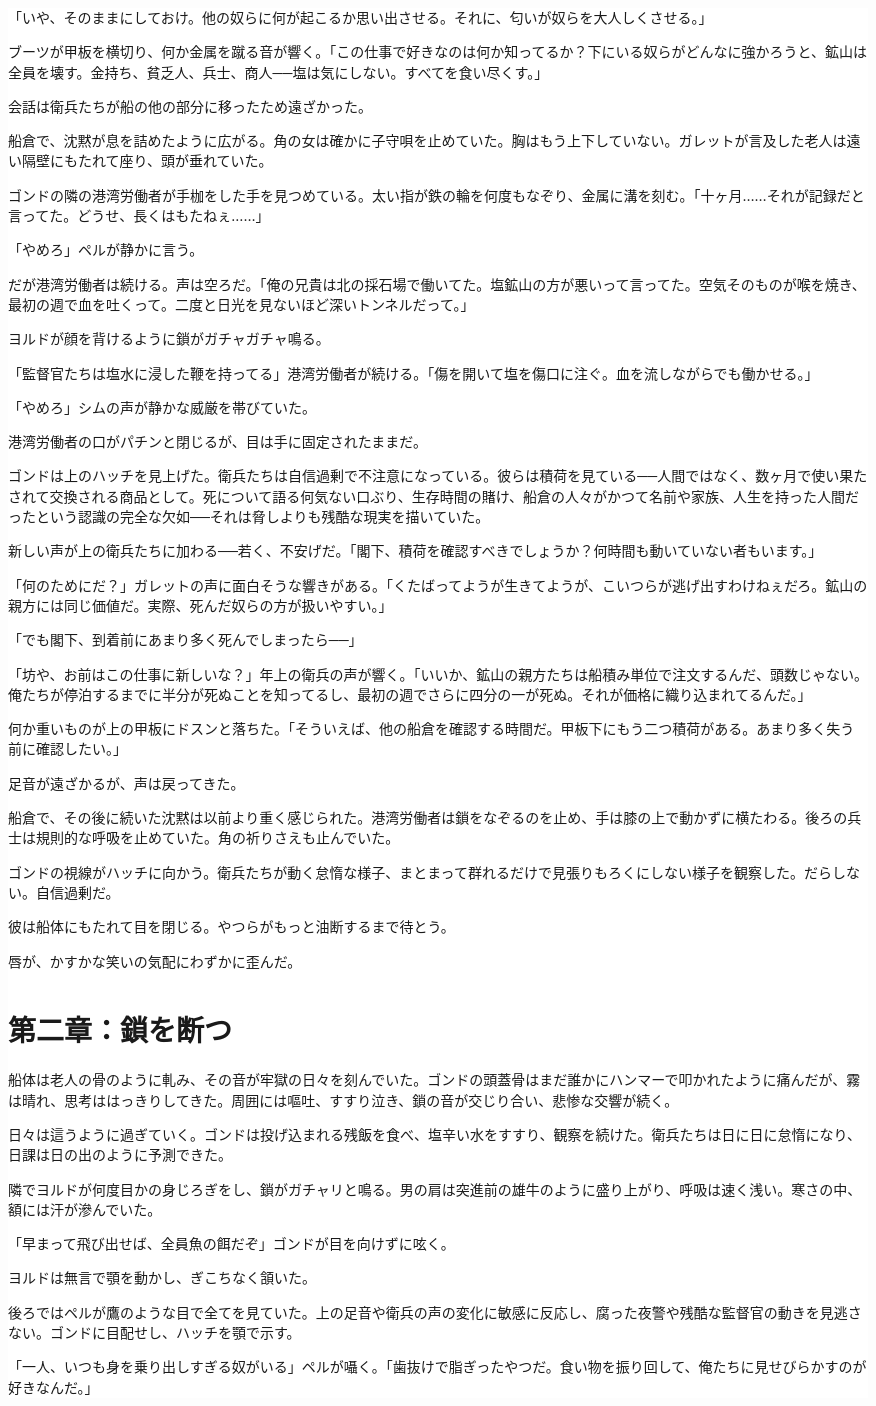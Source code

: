 「いや、そのままにしておけ。他の奴らに何が起こるか思い出させる。それに、匂いが奴らを大人しくさせる。」

ブーツが甲板を横切り、何か金属を蹴る音が響く。「この仕事で好きなのは何か知ってるか？下にいる奴らがどんなに強かろうと、鉱山は全員を壊す。金持ち、貧乏人、兵士、商人──塩は気にしない。すべてを食い尽くす。」

会話は衛兵たちが船の他の部分に移ったため遠ざかった。

船倉で、沈黙が息を詰めたように広がる。角の女は確かに子守唄を止めていた。胸はもう上下していない。ガレットが言及した老人は遠い隔壁にもたれて座り、頭が垂れていた。

ゴンドの隣の港湾労働者が手枷をした手を見つめている。太い指が鉄の輪を何度もなぞり、金属に溝を刻む。「十ヶ月……それが記録だと言ってた。どうせ、長くはもたねぇ……」

「やめろ」ペルが静かに言う。

だが港湾労働者は続ける。声は空ろだ。「俺の兄貴は北の採石場で働いてた。塩鉱山の方が悪いって言ってた。空気そのものが喉を焼き、最初の週で血を吐くって。二度と日光を見ないほど深いトンネルだって。」

ヨルドが顔を背けるように鎖がガチャガチャ鳴る。

「監督官たちは塩水に浸した鞭を持ってる」港湾労働者が続ける。「傷を開いて塩を傷口に注ぐ。血を流しながらでも働かせる。」

「やめろ」シムの声が静かな威厳を帯びていた。

港湾労働者の口がパチンと閉じるが、目は手に固定されたままだ。

ゴンドは上のハッチを見上げた。衛兵たちは自信過剰で不注意になっている。彼らは積荷を見ている──人間ではなく、数ヶ月で使い果たされて交換される商品として。死について語る何気ない口ぶり、生存時間の賭け、船倉の人々がかつて名前や家族、人生を持った人間だったという認識の完全な欠如──それは脅しよりも残酷な現実を描いていた。

新しい声が上の衛兵たちに加わる──若く、不安げだ。「閣下、積荷を確認すべきでしょうか？何時間も動いていない者もいます。」

「何のためにだ？」ガレットの声に面白そうな響きがある。「くたばってようが生きてようが、こいつらが逃げ出すわけねぇだろ。鉱山の親方には同じ価値だ。実際、死んだ奴らの方が扱いやすい。」

「でも閣下、到着前にあまり多く死んでしまったら──」

「坊や、お前はこの仕事に新しいな？」年上の衛兵の声が響く。「いいか、鉱山の親方たちは船積み単位で注文するんだ、頭数じゃない。俺たちが停泊するまでに半分が死ぬことを知ってるし、最初の週でさらに四分の一が死ぬ。それが価格に織り込まれてるんだ。」

何か重いものが上の甲板にドスンと落ちた。「そういえば、他の船倉を確認する時間だ。甲板下にもう二つ積荷がある。あまり多く失う前に確認したい。」

足音が遠ざかるが、声は戻ってきた。

船倉で、その後に続いた沈黙は以前より重く感じられた。港湾労働者は鎖をなぞるのを止め、手は膝の上で動かずに横たわる。後ろの兵士は規則的な呼吸を止めていた。角の祈りさえも止んでいた。

ゴンドの視線がハッチに向かう。衛兵たちが動く怠惰な様子、まとまって群れるだけで見張りもろくにしない様子を観察した。だらしない。自信過剰だ。

彼は船体にもたれて目を閉じる。やつらがもっと油断するまで待とう。

唇が、かすかな笑いの気配にわずかに歪んだ。

# 第二章：鎖を断つ

船体は老人の骨のように軋み、その音が牢獄の日々を刻んでいた。ゴンドの頭蓋骨はまだ誰かにハンマーで叩かれたように痛んだが、霧は晴れ、思考ははっきりしてきた。周囲には嘔吐、すすり泣き、鎖の音が交じり合い、悲惨な交響が続く。

日々は這うように過ぎていく。ゴンドは投げ込まれる残飯を食べ、塩辛い水をすすり、観察を続けた。衛兵たちは日に日に怠惰になり、日課は日の出のように予測できた。

隣でヨルドが何度目かの身じろぎをし、鎖がガチャリと鳴る。男の肩は突進前の雄牛のように盛り上がり、呼吸は速く浅い。寒さの中、額には汗が滲んでいた。

「早まって飛び出せば、全員魚の餌だぞ」ゴンドが目を向けずに呟く。

ヨルドは無言で顎を動かし、ぎこちなく頷いた。

後ろではペルが鷹のような目で全てを見ていた。上の足音や衛兵の声の変化に敏感に反応し、腐った夜警や残酷な監督官の動きを見逃さない。ゴンドに目配せし、ハッチを顎で示す。

「一人、いつも身を乗り出しすぎる奴がいる」ペルが囁く。「歯抜けで脂ぎったやつだ。食い物を振り回して、俺たちに見せびらかすのが好きなんだ。」
